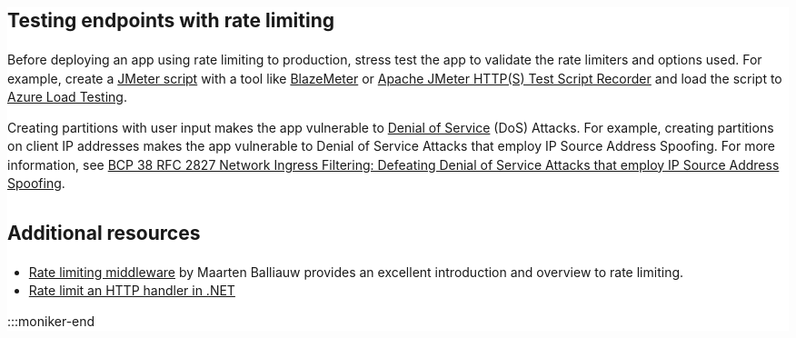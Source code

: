 ## Testing endpoints with rate limiting

Before deploying an app using rate limiting to production, stress test the app to validate the rate limiters and options used. For example, create a [JMeter script](https://jmeter.apache.org/usermanual/jmeter_proxy_step_by_step.html) with a tool like [BlazeMeter](https://www.blazemeter.com/blog/jmeter-tutorial) or [Apache JMeter HTTP(S) Test Script Recorder](https://jmeter.apache.org/usermanual/jmeter_proxy_step_by_step.html) and load the script to [Azure Load Testing](/azure/load-testing/overview-what-is-azure-load-testing).

Creating partitions with user input makes the app vulnerable to [Denial of Service](https://www.cisa.gov/uscert/ncas/tips/ST04-015) (DoS) Attacks. For example, creating partitions on client IP addresses makes the app vulnerable to Denial of Service Attacks that employ IP Source Address Spoofing. For more information, see [BCP 38 RFC 2827 Network Ingress Filtering: Defeating Denial of Service Attacks that employ IP Source Address Spoofing](https://www.rfc-editor.org/info/bcp38).

## Additional resources

* [Rate limiting middleware](https://blog.maartenballiauw.be/post/2022/09/26/aspnet-core-rate-limiting-middleware.html) by Maarten Balliauw provides an excellent introduction and overview to rate limiting.
* [Rate limit an HTTP handler in .NET](/dotnet/core/extensions/http-ratelimiter)

:::moniker-end
